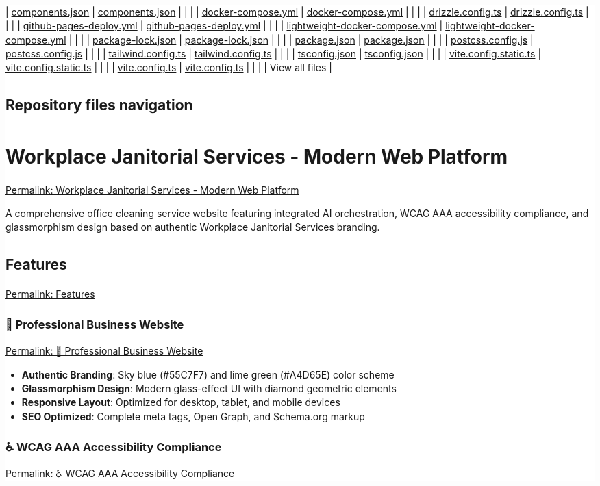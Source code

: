 | [components.json](https://github.com/reverb256/Local-Cleaning-Service/blob/main/components.json "components.json") | [components.json](https://github.com/reverb256/Local-Cleaning-Service/blob/main/components.json "components.json") |  |  |
| [docker-compose.yml](https://github.com/reverb256/Local-Cleaning-Service/blob/main/docker-compose.yml "docker-compose.yml") | [docker-compose.yml](https://github.com/reverb256/Local-Cleaning-Service/blob/main/docker-compose.yml "docker-compose.yml") |  |  |
| [drizzle.config.ts](https://github.com/reverb256/Local-Cleaning-Service/blob/main/drizzle.config.ts "drizzle.config.ts") | [drizzle.config.ts](https://github.com/reverb256/Local-Cleaning-Service/blob/main/drizzle.config.ts "drizzle.config.ts") |  |  |
| [github-pages-deploy.yml](https://github.com/reverb256/Local-Cleaning-Service/blob/main/github-pages-deploy.yml "github-pages-deploy.yml") | [github-pages-deploy.yml](https://github.com/reverb256/Local-Cleaning-Service/blob/main/github-pages-deploy.yml "github-pages-deploy.yml") |  |  |
| [lightweight-docker-compose.yml](https://github.com/reverb256/Local-Cleaning-Service/blob/main/lightweight-docker-compose.yml "lightweight-docker-compose.yml") | [lightweight-docker-compose.yml](https://github.com/reverb256/Local-Cleaning-Service/blob/main/lightweight-docker-compose.yml "lightweight-docker-compose.yml") |  |  |
| [package-lock.json](https://github.com/reverb256/Local-Cleaning-Service/blob/main/package-lock.json "package-lock.json") | [package-lock.json](https://github.com/reverb256/Local-Cleaning-Service/blob/main/package-lock.json "package-lock.json") |  |  |
| [package.json](https://github.com/reverb256/Local-Cleaning-Service/blob/main/package.json "package.json") | [package.json](https://github.com/reverb256/Local-Cleaning-Service/blob/main/package.json "package.json") |  |  |
| [postcss.config.js](https://github.com/reverb256/Local-Cleaning-Service/blob/main/postcss.config.js "postcss.config.js") | [postcss.config.js](https://github.com/reverb256/Local-Cleaning-Service/blob/main/postcss.config.js "postcss.config.js") |  |  |
| [tailwind.config.ts](https://github.com/reverb256/Local-Cleaning-Service/blob/main/tailwind.config.ts "tailwind.config.ts") | [tailwind.config.ts](https://github.com/reverb256/Local-Cleaning-Service/blob/main/tailwind.config.ts "tailwind.config.ts") |  |  |
| [tsconfig.json](https://github.com/reverb256/Local-Cleaning-Service/blob/main/tsconfig.json "tsconfig.json") | [tsconfig.json](https://github.com/reverb256/Local-Cleaning-Service/blob/main/tsconfig.json "tsconfig.json") |  |  |
| [vite.config.static.ts](https://github.com/reverb256/Local-Cleaning-Service/blob/main/vite.config.static.ts "vite.config.static.ts") | [vite.config.static.ts](https://github.com/reverb256/Local-Cleaning-Service/blob/main/vite.config.static.ts "vite.config.static.ts") |  |  |
| [vite.config.ts](https://github.com/reverb256/Local-Cleaning-Service/blob/main/vite.config.ts "vite.config.ts") | [vite.config.ts](https://github.com/reverb256/Local-Cleaning-Service/blob/main/vite.config.ts "vite.config.ts") |  |  |
| View all files |

## Repository files navigation

# Workplace Janitorial Services - Modern Web Platform

[Permalink: Workplace Janitorial Services - Modern Web Platform](https://github.com/reverb256/Local-Cleaning-Service#workplace-janitorial-services---modern-web-platform)

A comprehensive office cleaning service website featuring integrated AI orchestration, WCAG AAA accessibility compliance, and glassmorphism design based on authentic Workplace Janitorial Services branding.

## Features

[Permalink: Features](https://github.com/reverb256/Local-Cleaning-Service#features)

### 🏢 Professional Business Website

[Permalink: 🏢 Professional Business Website](https://github.com/reverb256/Local-Cleaning-Service#-professional-business-website)

- **Authentic Branding**: Sky blue (#55C7F7) and lime green (#A4D65E) color scheme
- **Glassmorphism Design**: Modern glass-effect UI with diamond geometric elements
- **Responsive Layout**: Optimized for desktop, tablet, and mobile devices
- **SEO Optimized**: Complete meta tags, Open Graph, and Schema.org markup

### ♿ WCAG AAA Accessibility Compliance

[Permalink: ♿ WCAG AAA Accessibility Compliance](https://github.com/reverb256/Local-Cleaning-Service#-wcag-aaa-accessibility-compliance)
